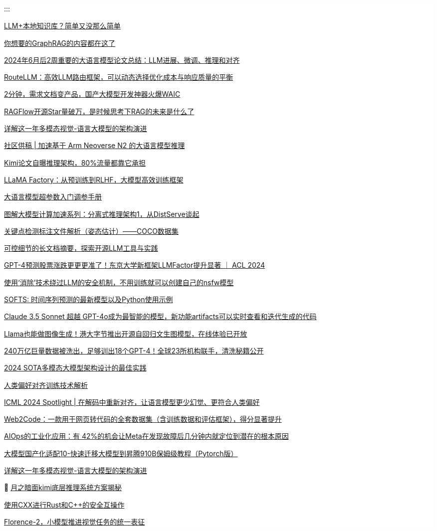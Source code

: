 :::

[LLM+本地知识库？简单又没那么简单](https://juejin.cn/post/7300470358817243145)

[你想要的GraphRAG的内容都在这了](https://mp.weixin.qq.com/s/LhfEfbpmoDNTfyC8wnE9xA)

[2024年6月后2周重要的大语言模型论文总结：LLM进展、微调、推理和对齐](https://mp.weixin.qq.com/s/Q9rJ5eWnaMRYyAtA2C_ZTA)

[RouteLLM：高效LLM路由框架，可以动态选择优化成本与响应质量的平衡](https://mp.weixin.qq.com/s/YTe-G8jlmf7DfvNr1jXmiQ)

[2分钟，需求文档变产品，国产大模型开发神器火爆WAIC](https://mp.weixin.qq.com/s/XDuIFyCwMW67HBuPHQqKKg)

[RAGFlow开源Star量破万，是时候思考下RAG的未来是什么了](https://mp.weixin.qq.com/s/wk3nlPU0rKAcHCiELUCr1A)

[详解这一年多模态视觉-语言大模型的架构演进](https://mp.weixin.qq.com/s/nKGk4rzJqWwilWgPOg74Hw)

[社区供稿 | 加速基于 Arm Neoverse N2 的大语言模型推理](https://mp.weixin.qq.com/s/t5ETfG_H9oi1G3XMcyfHMw)

[Kimi论文自曝推理架构，80%流量都靠它承担](https://mp.weixin.qq.com/s/u9RG7zuDUO62CbrmGyZtOA)

[LLaMA Factory：从预训练到RLHF，大模型高效训练框架](https://mp.weixin.qq.com/s/Ut_a35mnFcf-noh_28ISMQ)

[大语言模型超参数入门调参手册](https://mp.weixin.qq.com/s/Nh_NmOSGdx5nOIr8Y_ysIA)

[图解大模型计算加速系列：分离式推理架构1，从DistServe谈起](https://mp.weixin.qq.com/s/swrU7CfPLcksrf5mYL_LXA)

[关键点检测标注文件解析（姿态估计）——COCO数据集](https://mp.weixin.qq.com/s/_2yhRu4XjcTCepC4JvA47A)

[可控细节的长文档摘要，探索开源LLM工具与实践](https://mp.weixin.qq.com/s/UaAbSZRqITdgkFE-ACvJQQ)

[GPT-4预测股票涨跌更更更准了！东京大学新框架LLMFactor提升显著 ｜ ACL 2024](https://mp.weixin.qq.com/s/n54ejG_c-BZs1apeEe1pDw)

[使用‘消除’技术绕过LLM的安全机制，不用训练就可以创建自己的nsfw模型](https://mp.weixin.qq.com/s/NMo3gLZPskH766vxoYJipg)

[SOFTS: 时间序列预测的最新模型以及Python使用示例](https://mp.weixin.qq.com/s/Xeu9XQhvz3wubK6d7Sd7qQ)

[Claude 3.5 Sonnet 超越 GPT-4o成为最智能的模型，新功能artifacts可以实时查看和迭代生成的代码](https://mp.weixin.qq.com/s/69Hy2M_a9lVuIumFDFoXjA)

[Llama也能做图像生成！港大字节推出开源自回归文生图模型，在线体验已开放](https://mp.weixin.qq.com/s/vK2mPxWUooVqUb8H4YnRrA)

[240万亿巨量数据被洗出，足够训出18个GPT-4！全球23所机构联手，清洗秘籍公开](https://mp.weixin.qq.com/s/26HAPNf8AAScPPE9OEA6zQ)

[2024 SOTA多模态大模型架构设计的最佳实践](https://mp.weixin.qq.com/s/6t-QJoy8q87dlpcsCc1vFQ)

[人类偏好对齐训练技术解析](https://mp.weixin.qq.com/s/Zo274CCITKGRn0dKD8WNJA)

[ICML 2024 Spotlight | 在解码中重新对齐，让语言模型更少幻觉、更符合人类偏好](https://mp.weixin.qq.com/s/-9MjgNOLRrUdaQUF5tVv9w)

[Web2Code：一款用于网页转代码的全套数据集（含训练数据和评估框架），得分显著提升](https://mp.weixin.qq.com/s/Wo0cky9k6x_kAG4xXTNFvQ)

[AIOps的工业化应用：有 42%的机会让Meta在发现故障后几分钟内就定位到潜在的根本原因](https://mp.weixin.qq.com/s/AunfS2qA8n0_d0rdN1NMJA)

[大模型国产化适配10-快速迁移大模型到昇腾910B保姆级教程（Pytorch版）](https://mp.weixin.qq.com/s/PSnTouVkP6Gl7Rc5-yvClQ)

[详解这一年多模态视觉-语言大模型的架构演进](https://mp.weixin.qq.com/s/Nh5vlWno2siU4kGog3crdw)

🌟 [月之暗面kimi底层推理系统方案揭秘](https://mp.weixin.qq.com/s/MgJ01ZcQ922BX0-UHGdRKg)

[使用CXX进行Rust和C++的安全互操作](https://mp.weixin.qq.com/s/PRVQwMjWw_mQ7v58UeFuEg)

[Florence-2，小模型推进视觉任务的统一表征](https://mp.weixin.qq.com/s/5LryZXmLLurDa-XEAdLOGg)
